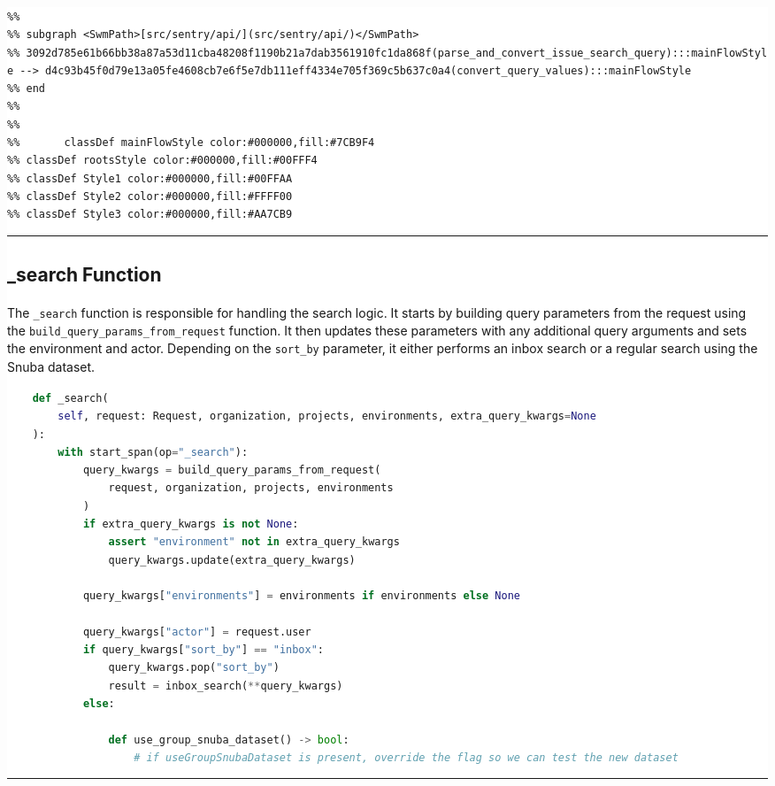 ```mermaid
%% 
%% subgraph <SwmPath>[src/sentry/api/](src/sentry/api/)</SwmPath>
%% 3092d785e61b66bb38a87a53d11cba48208f1190b21a7dab3561910fc1da868f(parse_and_convert_issue_search_query):::mainFlowStyle --> d4c93b45f0d79e13a05fe4608cb7e6f5e7db111eff4334e705f369c5b637c0a4(convert_query_values):::mainFlowStyle
%% end
%% 
%% 
%%       classDef mainFlowStyle color:#000000,fill:#7CB9F4
%% classDef rootsStyle color:#000000,fill:#00FFF4
%% classDef Style1 color:#000000,fill:#00FFAA
%% classDef Style2 color:#000000,fill:#FFFF00
%% classDef Style3 color:#000000,fill:#AA7CB9
```

<SwmSnippet path="/src/sentry/issues/endpoints/organization_group_index.py" line="153">

---

## \_search Function

The <SwmToken path="src/sentry/issues/endpoints/organization_group_index.py" pos="153:3:3" line-data="    def _search(">`_search`</SwmToken> function is responsible for handling the search logic. It starts by building query parameters from the request using the <SwmToken path="src/sentry/issues/endpoints/organization_group_index.py" pos="157:5:5" line-data="            query_kwargs = build_query_params_from_request(">`build_query_params_from_request`</SwmToken> function. It then updates these parameters with any additional query arguments and sets the environment and actor. Depending on the <SwmToken path="src/sentry/issues/endpoints/organization_group_index.py" pos="167:6:6" line-data="            if query_kwargs[&quot;sort_by&quot;] == &quot;inbox&quot;:">`sort_by`</SwmToken> parameter, it either performs an inbox search or a regular search using the Snuba dataset.

```python
    def _search(
        self, request: Request, organization, projects, environments, extra_query_kwargs=None
    ):
        with start_span(op="_search"):
            query_kwargs = build_query_params_from_request(
                request, organization, projects, environments
            )
            if extra_query_kwargs is not None:
                assert "environment" not in extra_query_kwargs
                query_kwargs.update(extra_query_kwargs)

            query_kwargs["environments"] = environments if environments else None

            query_kwargs["actor"] = request.user
            if query_kwargs["sort_by"] == "inbox":
                query_kwargs.pop("sort_by")
                result = inbox_search(**query_kwargs)
            else:

                def use_group_snuba_dataset() -> bool:
                    # if useGroupSnubaDataset is present, override the flag so we can test the new dataset
```

---
